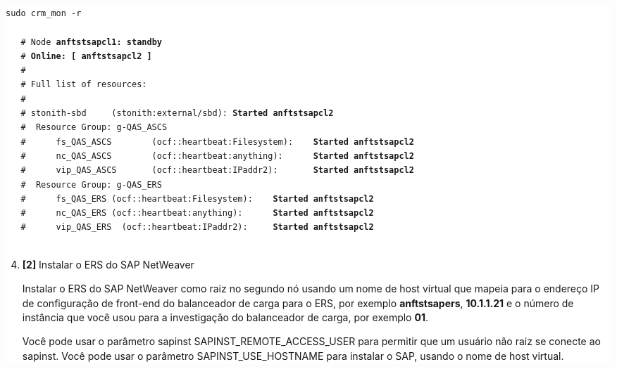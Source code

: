    <pre><code>sudo crm_mon -r
   
   # Node <b>anftstsapcl1: standby</b>
   # <b>Online: [ anftstsapcl2 ]</b>
   # 
   # Full list of resources:
   #
   # stonith-sbd     (stonith:external/sbd): <b>Started anftstsapcl2</b>
   #  Resource Group: g-QAS_ASCS
   #      fs_QAS_ASCS        (ocf::heartbeat:Filesystem):    <b>Started anftstsapcl2</b>
   #      nc_QAS_ASCS        (ocf::heartbeat:anything):      <b>Started anftstsapcl2</b>
   #      vip_QAS_ASCS       (ocf::heartbeat:IPaddr2):       <b>Started anftstsapcl2</b>
   #  Resource Group: g-QAS_ERS
   #      fs_QAS_ERS (ocf::heartbeat:Filesystem):    <b>Started anftstsapcl2</b>
   #      nc_QAS_ERS (ocf::heartbeat:anything):      <b>Started anftstsapcl2</b>
   #      vip_QAS_ERS  (ocf::heartbeat:IPaddr2):     <b>Started anftstsapcl2</b>
   </code></pre>

4. **[2]** Instalar o ERS do SAP NetWeaver

   Instalar o ERS do SAP NetWeaver como raiz no segundo nó usando um nome de host virtual que mapeia para o endereço IP de configuração de front-end do balanceador de carga para o ERS, por exemplo <b>anftstsapers</b>, <b>10.1.1.21</b> e o número de instância que você usou para a investigação do balanceador de carga, por exemplo <b>01</b>.

   Você pode usar o parâmetro sapinst SAPINST_REMOTE_ACCESS_USER para permitir que um usuário não raiz se conecte ao sapinst. Você pode usar o parâmetro SAPINST_USE_HOSTNAME para instalar o SAP, usando o nome de host virtual.


[2205917]: https://launchpad.support.sap.com/#/notes/2205917
[1944799]: https://launchpad.support.sap.com/#/notes/1944799
[1928533]: https://launchpad.support.sap.com/#/notes/1928533
[2015553]: https://launchpad.support.sap.com/#/notes/2015553
[2178632]: https://launchpad.support.sap.com/#/notes/2178632
[2191498]: https://launchpad.support.sap.com/#/notes/2191498
[2243692]: https://launchpad.support.sap.com/#/notes/2243692
[1984787]: https://launchpad.support.sap.com/#/notes/1984787
[1999351]: https://launchpad.support.sap.com/#/notes/1999351